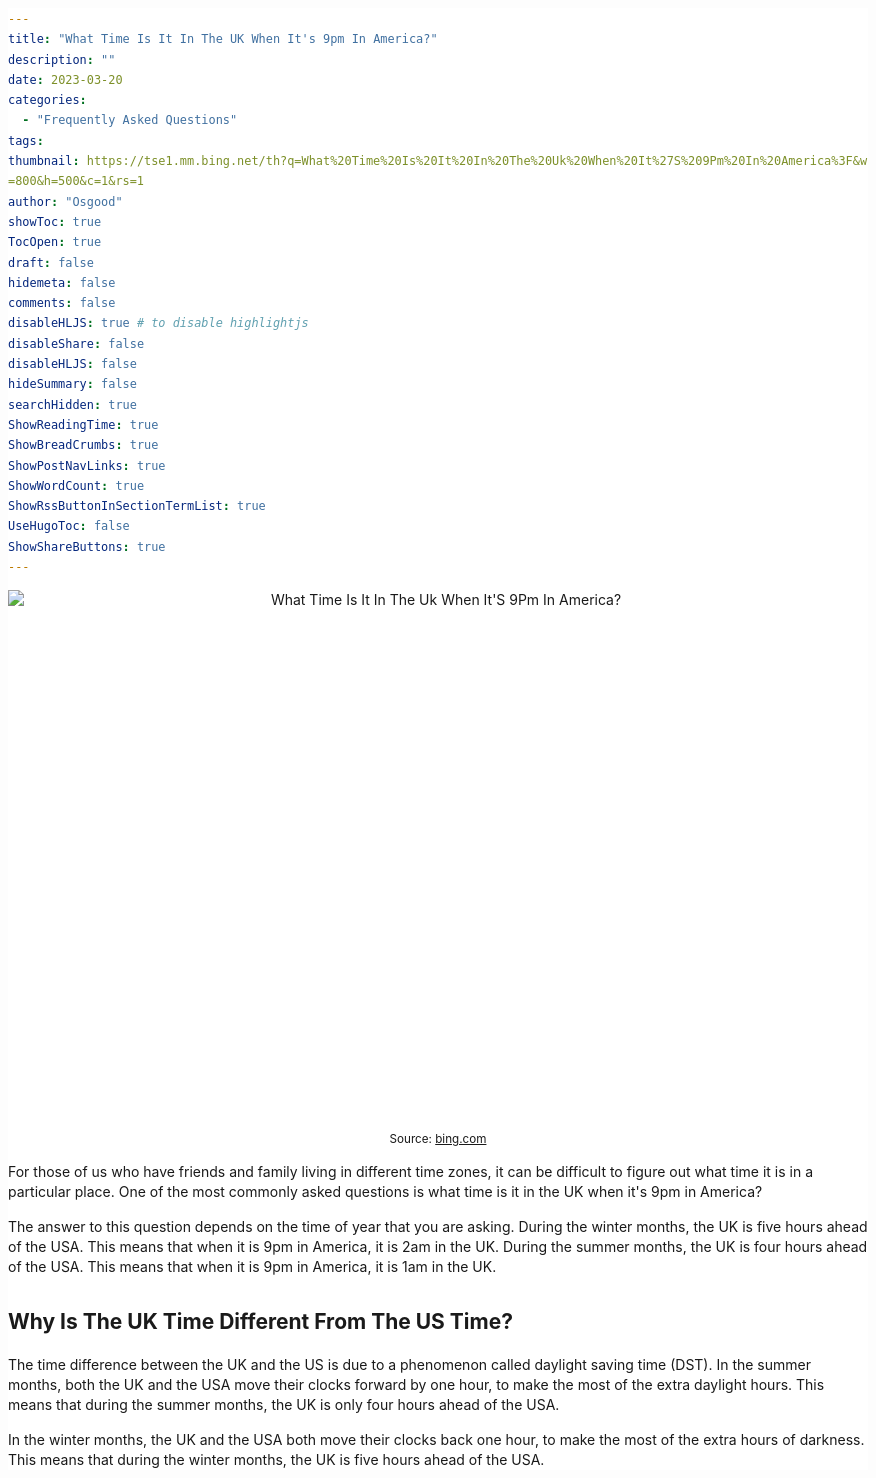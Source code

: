 ```yaml
---
title: "What Time Is It In The UK When It's 9pm In America?"
description: ""
date: 2023-03-20
categories:
  - "Frequently Asked Questions" 
tags: 
thumbnail: https://tse1.mm.bing.net/th?q=What%20Time%20Is%20It%20In%20The%20Uk%20When%20It%27S%209Pm%20In%20America%3F&w=800&h=500&c=1&rs=1
author: "Osgood"
showToc: true
TocOpen: true
draft: false
hidemeta: false
comments: false
disableHLJS: true # to disable highlightjs
disableShare: false
disableHLJS: false
hideSummary: false
searchHidden: true
ShowReadingTime: true
ShowBreadCrumbs: true
ShowPostNavLinks: true
ShowWordCount: true
ShowRssButtonInSectionTermList: true
UseHugoToc: false
ShowShareButtons: true
---
```


<center>
	<img src="https://tse1.mm.bing.net/th?q=What%20Time%20Is%20It%20In%20The%20Uk%20When%20It%27S%209Pm%20In%20America%3F&w=800&h=500&c=1&rs=1" alt="What Time Is It In The Uk When It'S 9Pm In America?" width="800" height="500" style="display: block; width: 100%; height: auto">
	<small>Source: <a href="https://www.bing.com" rel="nofollow">bing.com</a></small>
</center>

<p>For those of us who have friends and family living in different time zones, it can be difficult to figure out what time it is in a particular place. One of the most commonly asked questions is what time is it in the UK when it's 9pm in America?</p>

<p>The answer to this question depends on the time of year that you are asking. During the winter months, the UK is five hours ahead of the USA. This means that when it is 9pm in America, it is 2am in the UK. During the summer months, the UK is four hours ahead of the USA. This means that when it is 9pm in America, it is 1am in the UK.</p>

<h2>Why Is The UK Time Different From The US Time?</h2>

<p>The time difference between the UK and the US is due to a phenomenon called daylight saving time (DST). In the summer months, both the UK and the USA move their clocks forward by one hour, to make the most of the extra daylight hours. This means that during the summer months, the UK is only four hours ahead of the USA.</p>

<p>In the winter months, the UK and the USA both move their clocks back one hour, to make the most of the extra hours of darkness. This means that during the winter months, the UK is five hours ahead of the USA.</p>

